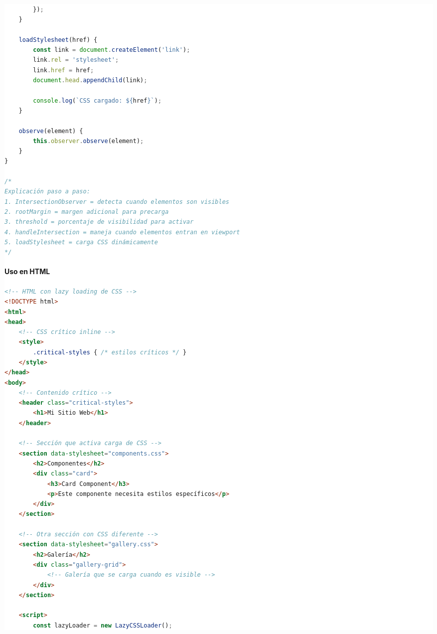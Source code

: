 ```javascript
        });
    }
    
    loadStylesheet(href) {
        const link = document.createElement('link');
        link.rel = 'stylesheet';
        link.href = href;
        document.head.appendChild(link);
        
        console.log(`CSS cargado: ${href}`);
    }
    
    observe(element) {
        this.observer.observe(element);
    }
}

/* 
Explicación paso a paso:
1. IntersectionObserver = detecta cuando elementos son visibles
2. rootMargin = margen adicional para precarga
3. threshold = porcentaje de visibilidad para activar
4. handleIntersection = maneja cuando elementos entran en viewport
5. loadStylesheet = carga CSS dinámicamente
*/
```

#### Uso en HTML

```html
<!-- HTML con lazy loading de CSS -->
<!DOCTYPE html>
<html>
<head>
    <!-- CSS crítico inline -->
    <style>
        .critical-styles { /* estilos críticos */ }
    </style>
</head>
<body>
    <!-- Contenido crítico -->
    <header class="critical-styles">
        <h1>Mi Sitio Web</h1>
    </header>
    
    <!-- Sección que activa carga de CSS -->
    <section data-stylesheet="components.css">
        <h2>Componentes</h2>
        <div class="card">
            <h3>Card Component</h3>
            <p>Este componente necesita estilos específicos</p>
        </div>
    </section>
    
    <!-- Otra sección con CSS diferente -->
    <section data-stylesheet="gallery.css">
        <h2>Galería</h2>
        <div class="gallery-grid">
            <!-- Galería que se carga cuando es visible -->
        </div>
    </section>
    
    <script>
        const lazyLoader = new LazyCSSLoader();
```